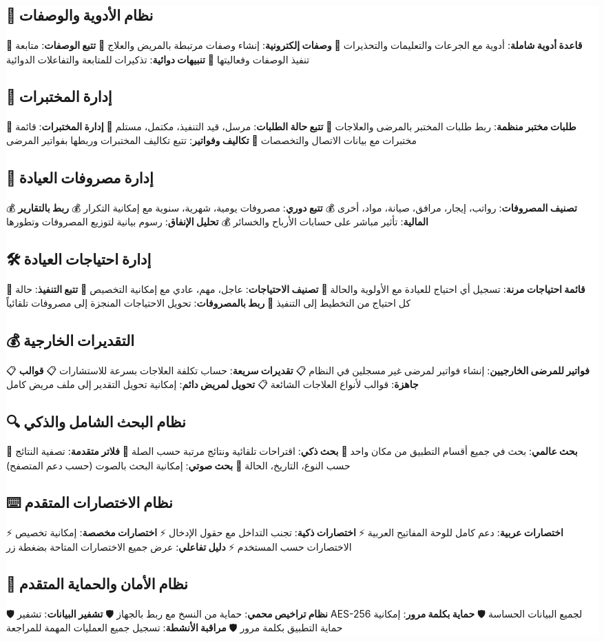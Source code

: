 ## 💊 نظام الأدوية والوصفات
💉 **قاعدة أدوية شاملة**: أدوية مع الجرعات والتعليمات والتحذيرات
💉 **وصفات إلكترونية**: إنشاء وصفات مرتبطة بالمريض والعلاج
💉 **تتبع الوصفات**: متابعة تنفيذ الوصفات وفعاليتها
💉 **تنبيهات دوائية**: تذكيرات للمتابعة والتفاعلات الدوائية

## 🔬 إدارة المختبرات
🧪 **طلبات مختبر منظمة**: ربط طلبات المختبر بالمرضى والعلاجات
🧪 **تتبع حالة الطلبات**: مرسل، قيد التنفيذ، مكتمل، مستلم
🧪 **إدارة المختبرات**: قائمة مختبرات مع بيانات الاتصال والتخصصات
🧪 **تكاليف وفواتير**: تتبع تكاليف المختبرات وربطها بفواتير المرضى

## 💸 إدارة مصروفات العيادة
💰 **تصنيف المصروفات**: رواتب، إيجار، مرافق، صيانة، مواد، أخرى
💰 **تتبع دوري**: مصروفات يومية، شهرية، سنوية مع إمكانية التكرار
💰 **ربط بالتقارير المالية**: تأثير مباشر على حسابات الأرباح والخسائر
💰 **تحليل الإنفاق**: رسوم بيانية لتوزيع المصروفات وتطورها

## 🛠 إدارة احتياجات العيادة
📝 **قائمة احتياجات مرنة**: تسجيل أي احتياج للعيادة مع الأولوية والحالة
📝 **تصنيف الاحتياجات**: عاجل، مهم، عادي مع إمكانية التخصيص
📝 **تتبع التنفيذ**: حالة كل احتياج من التخطيط إلى التنفيذ
📝 **ربط بالمصروفات**: تحويل الاحتياجات المنجزة إلى مصروفات تلقائياً

## 💰 التقديرات الخارجية
📋 **فواتير للمرضى الخارجيين**: إنشاء فواتير لمرضى غير مسجلين في النظام
📋 **تقديرات سريعة**: حساب تكلفة العلاجات بسرعة للاستشارات
📋 **قوالب جاهزة**: قوالب لأنواع العلاجات الشائعة
📋 **تحويل لمريض دائم**: إمكانية تحويل التقدير إلى ملف مريض كامل

## 🔍 نظام البحث الشامل والذكي
🔎 **بحث عالمي**: بحث في جميع أقسام التطبيق من مكان واحد
🔎 **بحث ذكي**: اقتراحات تلقائية ونتائج مرتبة حسب الصلة
🔎 **فلاتر متقدمة**: تصفية النتائج حسب النوع، التاريخ، الحالة
🔎 **بحث صوتي**: إمكانية البحث بالصوت (حسب دعم المتصفح)

## ⌨️ نظام الاختصارات المتقدم
⚡ **اختصارات عربية**: دعم كامل للوحة المفاتيح العربية
⚡ **اختصارات ذكية**: تجنب التداخل مع حقول الإدخال
⚡ **اختصارات مخصصة**: إمكانية تخصيص الاختصارات حسب المستخدم
⚡ **دليل تفاعلي**: عرض جميع الاختصارات المتاحة بضغطة زر

## 🔐 نظام الأمان والحماية المتقدم
🛡️ **نظام تراخيص محمي**: حماية من النسخ مع ربط بالجهاز
🛡️ **تشفير البيانات**: تشفير AES-256 لجميع البيانات الحساسة
🛡️ **حماية بكلمة مرور**: إمكانية حماية التطبيق بكلمة مرور
🛡️ **مراقبة الأنشطة**: تسجيل جميع العمليات المهمة للمراجعة

